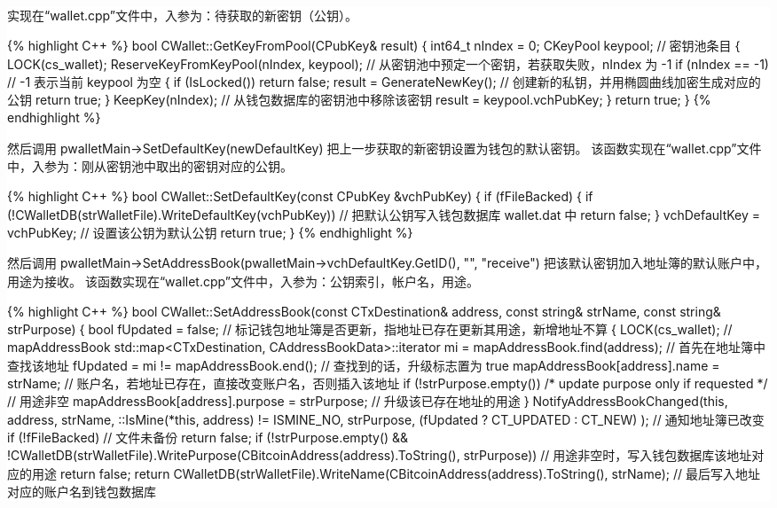 实现在“wallet.cpp”文件中，入参为：待获取的新密钥（公钥）。

{% highlight C++ %}
bool CWallet::GetKeyFromPool(CPubKey& result)
{
    int64_t nIndex = 0;
    CKeyPool keypool; // 密钥池条目
    {
        LOCK(cs_wallet);
        ReserveKeyFromKeyPool(nIndex, keypool); // 从密钥池中预定一个密钥，若获取失败，nIndex 为 -1
        if (nIndex == -1) // -1 表示当前 keypool 为空
        {
            if (IsLocked()) return false;
            result = GenerateNewKey(); // 创建新的私钥，并用椭圆曲线加密生成对应的公钥
            return true;
        }
        KeepKey(nIndex); // 从钱包数据库的密钥池中移除该密钥
        result = keypool.vchPubKey;
    }
    return true;
}
{% endhighlight %}

然后调用 pwalletMain->SetDefaultKey(newDefaultKey) 把上一步获取的新密钥设置为钱包的默认密钥。
该函数实现在“wallet.cpp”文件中，入参为：刚从密钥池中取出的密钥对应的公钥。

{% highlight C++ %}
bool CWallet::SetDefaultKey(const CPubKey &vchPubKey)
{
    if (fFileBacked)
    {
        if (!CWalletDB(strWalletFile).WriteDefaultKey(vchPubKey)) // 把默认公钥写入钱包数据库 wallet.dat 中
            return false;
    }
    vchDefaultKey = vchPubKey; // 设置该公钥为默认公钥
    return true;
}
{% endhighlight %}

然后调用 pwalletMain->SetAddressBook(pwalletMain->vchDefaultKey.GetID(), "", "receive") 把该默认密钥加入地址簿的默认账户中，用途为接收。
该函数实现在“wallet.cpp”文件中，入参为：公钥索引，帐户名，用途。

{% highlight C++ %}
bool CWallet::SetAddressBook(const CTxDestination& address, const string& strName, const string& strPurpose)
{
    bool fUpdated = false; // 标记钱包地址簿是否更新，指地址已存在更新其用途，新增地址不算
    {
        LOCK(cs_wallet); // mapAddressBook
        std::map<CTxDestination, CAddressBookData>::iterator mi = mapAddressBook.find(address); // 首先在地址簿中查找该地址
        fUpdated = mi != mapAddressBook.end(); // 查找到的话，升级标志置为 true
        mapAddressBook[address].name = strName; // 账户名，若地址已存在，直接改变账户名，否则插入该地址
        if (!strPurpose.empty()) /* update purpose only if requested */ // 用途非空
            mapAddressBook[address].purpose = strPurpose; // 升级该已存在地址的用途
    }
    NotifyAddressBookChanged(this, address, strName, ::IsMine(*this, address) != ISMINE_NO,
                             strPurpose, (fUpdated ? CT_UPDATED : CT_NEW) ); // 通知地址簿已改变
    if (!fFileBacked) // 文件未备份
        return false;
    if (!strPurpose.empty() && !CWalletDB(strWalletFile).WritePurpose(CBitcoinAddress(address).ToString(), strPurpose)) // 用途非空时，写入钱包数据库该地址对应的用途
        return false;
    return CWalletDB(strWalletFile).WriteName(CBitcoinAddress(address).ToString(), strName); // 最后写入地址对应的账户名到钱包数据库